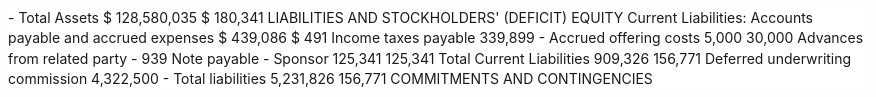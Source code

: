 <th>-</th>
</tr>
</thead>
<tbody>
<tr>
<td>Total Assets</td>
<td>$ 128,580,035</td>
<td>$ 180,341</td>
</tr>
<tr>
<td>LIABILITIES AND STOCKHOLDERS' (DEFICIT) EQUITY</td>
<td></td>
<td></td>
</tr>
<tr>
<td>Current Liabilities:</td>
<td></td>
<td></td>
</tr>
<tr>
<td>Accounts payable and accrued expenses</td>
<td>$ 439,086</td>
<td>$ 491</td>
</tr>
<tr>
<td>Income taxes payable</td>
<td>339,899</td>
<td>-</td>
</tr>
<tr>
<td>Accrued offering costs</td>
<td>5,000</td>
<td>30,000</td>
</tr>
<tr>
<td>Advances from related party</td>
<td>-</td>
<td>939</td>
</tr>
<tr>
<td>Note payable - Sponsor</td>
<td>125,341</td>
<td>125,341</td>
</tr>
<tr>
<td>Total Current Liabilities</td>
<td>909,326</td>
<td>156,771</td>
</tr>
<tr>
<td>Deferred underwriting commission</td>
<td>4,322,500</td>
<td>-</td>
</tr>
<tr>
<td>Total liabilities</td>
<td>5,231,826</td>
<td>156,771</td>
</tr>
<tr>
<td>COMMITMENTS AND CONTINGENCIES</td>
<td></td>
<td></td>
</tr>